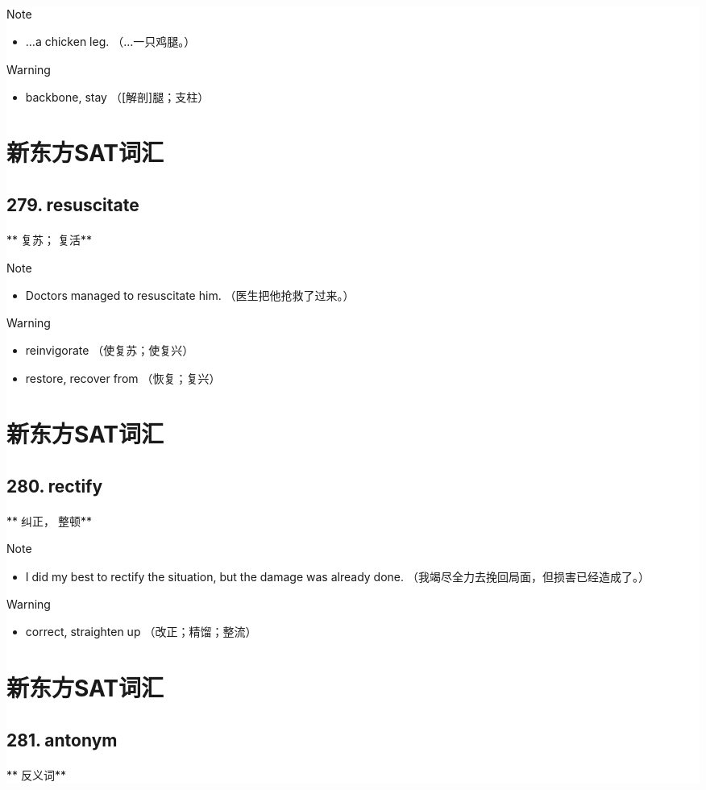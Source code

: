 > [!NOTE]
>
> - ...a chicken leg. （…一只鸡腿。）
>

> [!WARNING]
>
> - backbone, stay （[解剖]腿；支柱）
>

# 新东方SAT词汇

## 279. resuscitate

**  复苏；  复活**

> [!NOTE]
>
> - Doctors managed to resuscitate him. （医生把他抢救了过来。）
>

> [!WARNING]
>
> - reinvigorate （使复苏；使复兴）
>
> - restore, recover from （恢复；复兴）
>

# 新东方SAT词汇

## 280. rectify

** 纠正， 整顿**

> [!NOTE]
>
> - I did my best to rectify the situation, but the damage was already done. （我竭尽全力去挽回局面，但损害已经造成了。）
>

> [!WARNING]
>
> - correct, straighten up （改正；精馏；整流）
>

# 新东方SAT词汇

## 281. antonym

** 反义词**
